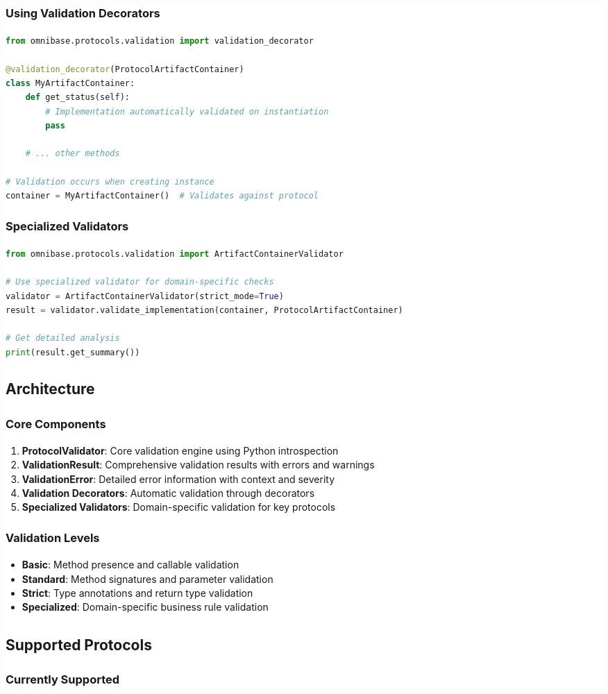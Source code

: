 ### Using Validation Decorators

```python
from omnibase.protocols.validation import validation_decorator

@validation_decorator(ProtocolArtifactContainer)
class MyArtifactContainer:
    def get_status(self):
        # Implementation automatically validated on instantiation
        pass
    
    # ... other methods

# Validation occurs when creating instance
container = MyArtifactContainer()  # Validates against protocol
```

### Specialized Validators

```python
from omnibase.protocols.validation import ArtifactContainerValidator

# Use specialized validator for domain-specific checks
validator = ArtifactContainerValidator(strict_mode=True)
result = validator.validate_implementation(container, ProtocolArtifactContainer)

# Get detailed analysis
print(result.get_summary())
```

## Architecture

### Core Components

1. **ProtocolValidator**: Core validation engine using Python introspection
2. **ValidationResult**: Comprehensive validation results with errors and warnings
3. **ValidationError**: Detailed error information with context and severity
4. **Validation Decorators**: Automatic validation through decorators
5. **Specialized Validators**: Domain-specific validation for key protocols

### Validation Levels

- **Basic**: Method presence and callable validation
- **Standard**: Method signatures and parameter validation  
- **Strict**: Type annotations and return type validation
- **Specialized**: Domain-specific business rule validation

## Supported Protocols

### Currently Supported
